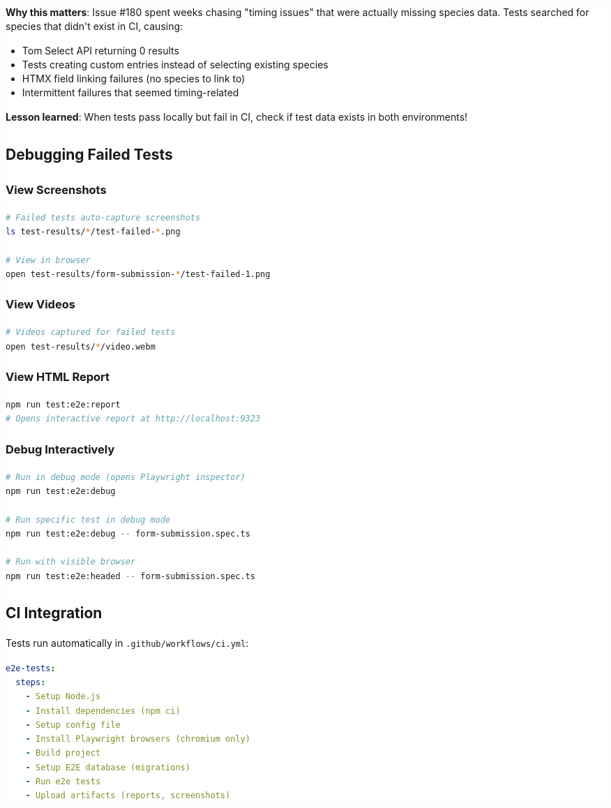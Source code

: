 **Why this matters**: Issue #180 spent weeks chasing "timing issues" that were actually missing species data. Tests searched for species that didn't exist in CI, causing:
- Tom Select API returning 0 results
- Tests creating custom entries instead of selecting existing species
- HTMX field linking failures (no species to link to)
- Intermittent failures that seemed timing-related

**Lesson learned**: When tests pass locally but fail in CI, check if test data exists in both environments!

## Debugging Failed Tests

### View Screenshots

```bash
# Failed tests auto-capture screenshots
ls test-results/*/test-failed-*.png

# View in browser
open test-results/form-submission-*/test-failed-1.png
```

### View Videos

```bash
# Videos captured for failed tests
open test-results/*/video.webm
```

### View HTML Report

```bash
npm run test:e2e:report
# Opens interactive report at http://localhost:9323
```

### Debug Interactively

```bash
# Run in debug mode (opens Playwright inspector)
npm run test:e2e:debug

# Run specific test in debug mode
npm run test:e2e:debug -- form-submission.spec.ts

# Run with visible browser
npm run test:e2e:headed -- form-submission.spec.ts
```

## CI Integration

Tests run automatically in `.github/workflows/ci.yml`:

```yaml
e2e-tests:
  steps:
    - Setup Node.js
    - Install dependencies (npm ci)
    - Setup config file
    - Install Playwright browsers (chromium only)
    - Build project
    - Setup E2E database (migrations)
    - Run e2e tests
    - Upload artifacts (reports, screenshots)
```
